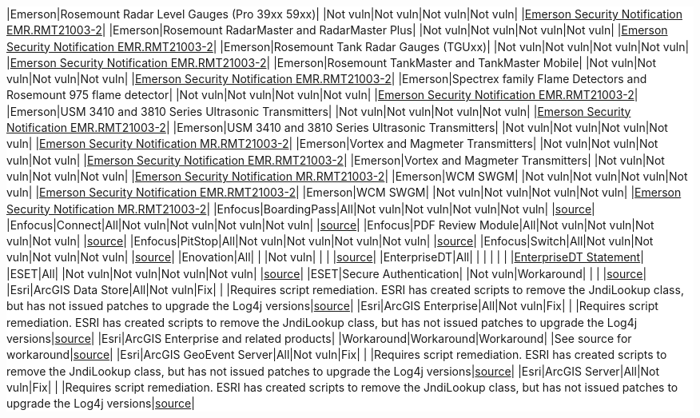 |Emerson|Rosemount Radar Level Gauges (Pro 39xx 59xx)| |Not vuln|Not vuln|Not vuln|Not vuln| |[Emerson Security Notification EMR.RMT21003-2](https://www.emerson.com/documents/automation/emerson-cyber-security-notification-en-7881618.pdf)|
|Emerson|Rosemount RadarMaster and RadarMaster Plus| |Not vuln|Not vuln|Not vuln|Not vuln| |[Emerson Security Notification EMR.RMT21003-2](https://www.emerson.com/documents/automation/emerson-cyber-security-notification-en-7881618.pdf)|
|Emerson|Rosemount Tank Radar Gauges (TGUxx)| |Not vuln|Not vuln|Not vuln|Not vuln| |[Emerson Security Notification EMR.RMT21003-2](https://www.emerson.com/documents/automation/emerson-cyber-security-notification-en-7881618.pdf)|
|Emerson|Rosemount TankMaster and TankMaster Mobile| |Not vuln|Not vuln|Not vuln|Not vuln| |[Emerson Security Notification EMR.RMT21003-2](https://www.emerson.com/documents/automation/emerson-cyber-security-notification-en-7881618.pdf)|
|Emerson|Spectrex family Flame Detectors and Rosemount 975 flame detector| |Not vuln|Not vuln|Not vuln|Not vuln| |[Emerson Security Notification EMR.RMT21003-2](https://www.emerson.com/documents/automation/emerson-cyber-security-notification-en-7881618.pdf)|
|Emerson|USM 3410 and 3810 Series Ultrasonic Transmitters| |Not vuln|Not vuln|Not vuln|Not vuln| |[Emerson Security Notification EMR.RMT21003-2](https://www.emerson.com/documents/automation/emerson-cyber-security-notification-en-7881618.pdf)|
|Emerson|USM 3410 and 3810 Series Ultrasonic Transmitters| |Not vuln|Not vuln|Not vuln|Not vuln| |[Emerson Security Notification   MR.RMT21003-2](https://www.emerson.com/documents/automation/emerson-cyber-security-notification-en-7881618.pdf)|
|Emerson|Vortex and Magmeter Transmitters| |Not vuln|Not vuln|Not vuln|Not vuln| |[Emerson Security Notification EMR.RMT21003-2](https://www.emerson.com/documents/automation/emerson-cyber-security-notification-en-7881618.pdf)|
|Emerson|Vortex and Magmeter Transmitters| |Not vuln|Not vuln|Not vuln|Not vuln| |[Emerson Security Notification   MR.RMT21003-2](https://www.emerson.com/documents/automation/emerson-cyber-security-notification-en-7881618.pdf)|
|Emerson|WCM SWGM| |Not vuln|Not vuln|Not vuln|Not vuln| |[Emerson Security Notification EMR.RMT21003-2](https://www.emerson.com/documents/automation/emerson-cyber-security-notification-en-7881618.pdf)|
|Emerson|WCM SWGM| |Not vuln|Not vuln|Not vuln|Not vuln| |[Emerson Security Notification   MR.RMT21003-2](https://www.emerson.com/documents/automation/emerson-cyber-security-notification-en-7881618.pdf)|
|Enfocus|BoardingPass|All|Not vuln|Not vuln|Not vuln|Not vuln| |[source](https://enfocus-community.force.com/customers/s/article/Are-the-Enfocus-products-impacted-by-the-log4j-security-vulnerability?language=en_US)|
|Enfocus|Connect|All|Not vuln|Not vuln|Not vuln|Not vuln| |[source](https://enfocus-community.force.com/customers/s/article/Are-the-Enfocus-products-impacted-by-the-log4j-security-vulnerability?language=en_US)|
|Enfocus|PDF Review Module|All|Not vuln|Not vuln|Not vuln|Not vuln| |[source](https://enfocus-community.force.com/customers/s/article/Are-the-Enfocus-products-impacted-by-the-log4j-security-vulnerability?language=en_US)|
|Enfocus|PitStop|All|Not vuln|Not vuln|Not vuln|Not vuln| |[source](https://enfocus-community.force.com/customers/s/article/Are-the-Enfocus-products-impacted-by-the-log4j-security-vulnerability?language=en_US)|
|Enfocus|Switch|All|Not vuln|Not vuln|Not vuln|Not vuln| |[source](https://enfocus-community.force.com/customers/s/article/Are-the-Enfocus-products-impacted-by-the-log4j-security-vulnerability?language=en_US)|
|Enovation|All| | |Not vuln| | | |[source](https://enovationgroup.com/nl/nieuws/log4j-vulnerability-cve-2021-44228/)|
|EnterpriseDT|All| | | | | | |[EnterpriseDT Statement](https://enterprisedt.com/blogs/announcements/enterprisedt-does-not-use-log4j/)|
|ESET|All| |Not vuln|Not vuln|Not vuln|Not vuln| |[source](https://support.eset.com/en/alert8188-information-regarding-the-log4j2-vulnerability)|
|ESET|Secure Authentication| |Not vuln|Workaround| | | |[source](https://support.eset.com/en/kb8190-vulnerability-log4j2-in-the-reporting-engine-elasticsearch-of-eset-secure-authentication?ref=esf)|
|Esri|ArcGIS Data Store|All|Not vuln|Fix| | |Requires script remediation.  ESRI has created scripts to remove the JndiLookup class, but has not issued patches to upgrade the Log4j versions|[source](https://www.esri.com/arcgis-blog/products/arcgis-enterprise/administration/arcgis-software-and-cve-2021-44228-aka-log4shell-aka-logjam/)|
|Esri|ArcGIS Enterprise|All|Not vuln|Fix| | |Requires script remediation.  ESRI has created scripts to remove the JndiLookup class, but has not issued patches to upgrade the Log4j versions|[source](https://www.esri.com/arcgis-blog/products/arcgis-enterprise/administration/arcgis-software-and-cve-2021-44228-aka-log4shell-aka-logjam/)|
|Esri|ArcGIS Enterprise and related products| |Workaround|Workaround|Workaround| |See source for workaround|[source](https://www.esri.com/arcgis-blog/products/arcgis-enterprise/administration/arcgis-software-and-cve-2021-44228-aka-log4shell-aka-logjam/)|
|Esri|ArcGIS GeoEvent Server|All|Not vuln|Fix| | |Requires script remediation.  ESRI has created scripts to remove the JndiLookup class, but has not issued patches to upgrade the Log4j versions|[source](https://www.esri.com/arcgis-blog/products/arcgis-enterprise/administration/arcgis-software-and-cve-2021-44228-aka-log4shell-aka-logjam/)|
|Esri|ArcGIS Server|All|Not vuln|Fix| | |Requires script remediation.  ESRI has created scripts to remove the JndiLookup class, but has not issued patches to upgrade the Log4j versions|[source](https://www.esri.com/arcgis-blog/products/arcgis-enterprise/administration/arcgis-software-and-cve-2021-44228-aka-log4shell-aka-logjam/)|